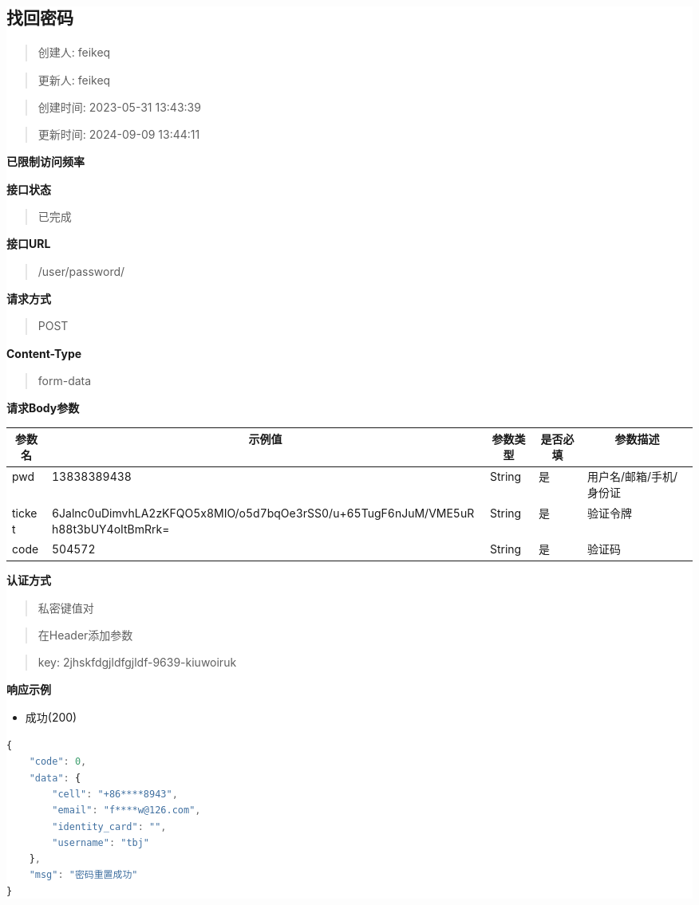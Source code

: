 ## 找回密码

> 创建人: feikeq

> 更新人: feikeq

> 创建时间: 2023-05-31 13:43:39

> 更新时间: 2024-09-09 13:44:11

**已限制访问频率**

**接口状态**

> 已完成

**接口URL**

> /user/password/

**请求方式**

> POST

**Content-Type**

> form-data

**请求Body参数**

| 参数名 | 示例值 | 参数类型 | 是否必填 | 参数描述 |
| --- | --- | ---- | ---- | ---- |
| pwd | 13838389438 | String | 是 | 用户名/邮箱/手机/身份证 |
| ticket | 6Jalnc0uDimvhLA2zKFQO5x8MIO/o5d7bqOe3rSS0/u+65TugF6nJuM/VME5uRh88t3bUY4oItBmRrk= | String | 是 | 验证令牌 |
| code | 504572 | String | 是 | 验证码 |

**认证方式**

> 私密键值对

> 在Header添加参数

> key: 2jhskfdgjldfgjldf-9639-kiuwoiruk

**响应示例**

* 成功(200)

```javascript
{
	"code": 0,
	"data": {
		"cell": "+86****8943",
		"email": "f****w@126.com",
		"identity_card": "",
		"username": "tbj"
	},
	"msg": "密码重置成功"
}
```

